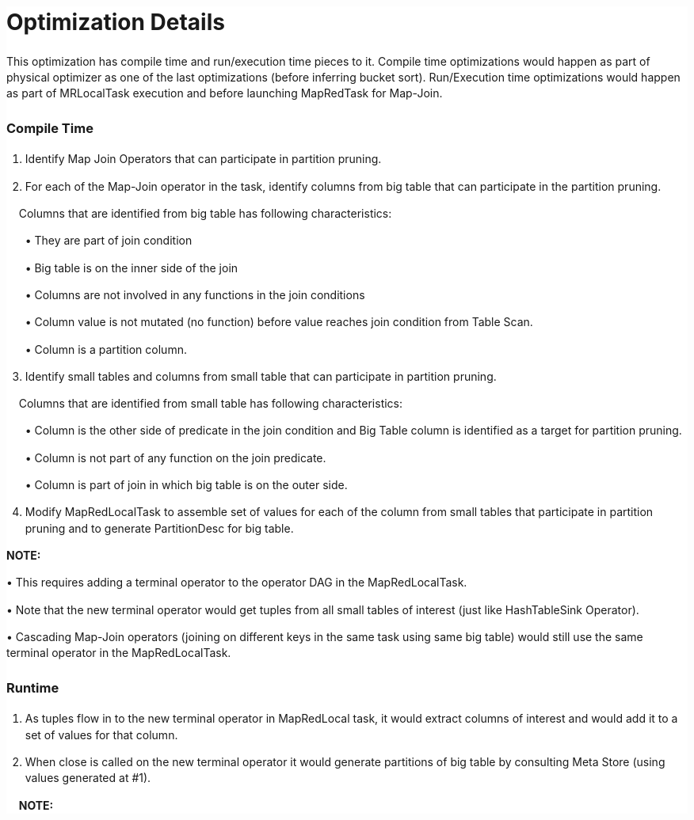 # Optimization Details

This optimization has compile time and run/execution time pieces to it. Compile time optimizations would happen as part of physical optimizer as one of the last optimizations (before inferring bucket sort). Run/Execution time optimizations would happen as part of MRLocalTask execution and before launching MapRedTask for Map-Join.

### Compile Time

1. Identify Map Join Operators that can participate in partition pruning.  

2. For each of the Map-Join operator in the task, identify columns from big table that can participate in the partition pruning.

    Columns that are identified from big table has following characteristics:  

      • They are part of join condition  

      • Big table is on the inner side of the join  

      • Columns are not involved in any functions in the join conditions  

      • Column value is not mutated (no function) before value reaches join condition from Table Scan.  

      • Column is a partition column.

3. Identify small tables and columns from small table that can participate in partition pruning.  

    Columns that are identified from small table has following characteristics:  

      • Column is the other side of predicate in the join condition and Big Table column is identified as a target for partition pruning.  

      • Column is not part of any function on the join predicate.  

      • Column is part of join in which big table is on the outer side.

4. Modify MapRedLocalTask to assemble set of values for each of the column from small tables that participate in partition pruning and to generate PartitionDesc for big table.

**NOTE:**  

• This requires adding a terminal operator to the operator DAG in the MapRedLocalTask.  

• Note that the new terminal operator would get tuples from all small tables of interest (just like HashTableSink Operator).  

• Cascading Map-Join operators (joining on different keys in the same task using same big table) would still use the same terminal operator in the MapRedLocalTask.

### Runtime

1. As tuples flow in to the new terminal operator in MapRedLocal task, it would extract columns of interest and would add it to a set of values for that column.

2. When close is called on the new terminal operator it would generate partitions of big table by consulting Meta Store (using values generated at #1).  

    **NOTE:**  
